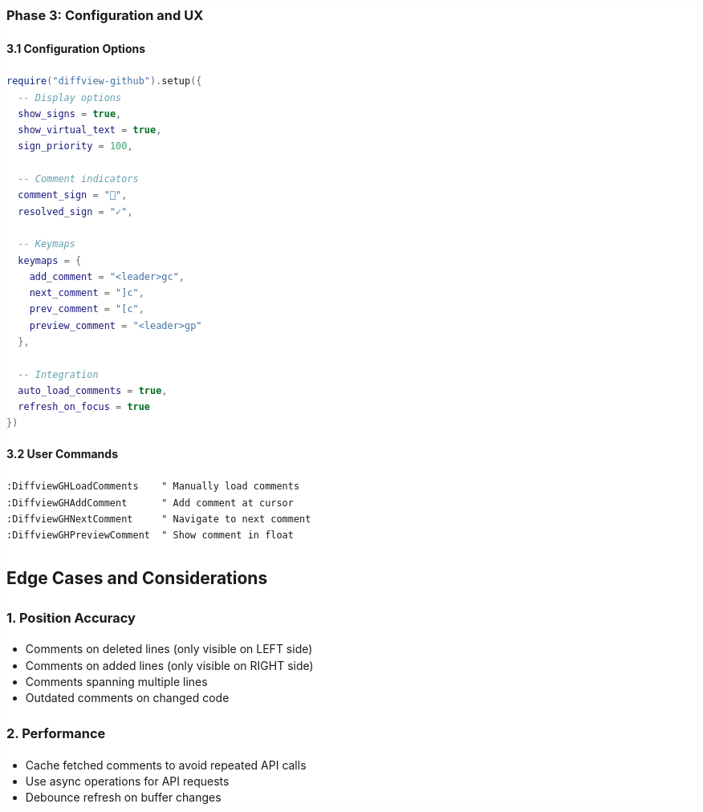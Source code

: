 ### Phase 3: Configuration and UX

#### 3.1 Configuration Options

```lua
require("diffview-github").setup({
  -- Display options
  show_signs = true,
  show_virtual_text = true,
  sign_priority = 100,
  
  -- Comment indicators
  comment_sign = "💬",
  resolved_sign = "✓",
  
  -- Keymaps
  keymaps = {
    add_comment = "<leader>gc",
    next_comment = "]c",
    prev_comment = "[c",
    preview_comment = "<leader>gp"
  },
  
  -- Integration
  auto_load_comments = true,
  refresh_on_focus = true
})
```

#### 3.2 User Commands

```vim
:DiffviewGHLoadComments    " Manually load comments
:DiffviewGHAddComment      " Add comment at cursor
:DiffviewGHNextComment     " Navigate to next comment
:DiffviewGHPreviewComment  " Show comment in float
```

## Edge Cases and Considerations

### 1. Position Accuracy
- Comments on deleted lines (only visible on LEFT side)
- Comments on added lines (only visible on RIGHT side)
- Comments spanning multiple lines
- Outdated comments on changed code

### 2. Performance
- Cache fetched comments to avoid repeated API calls
- Use async operations for API requests
- Debounce refresh on buffer changes
